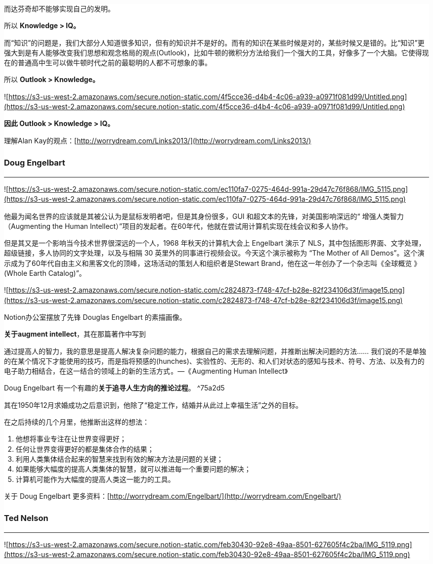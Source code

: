 而达芬奇却不能够实现自己的发明。

所以 **Knowledge > IQ。**

而“知识”的问题是，我们大部分人知道很多知识，但有的知识并不是好的。而有的知识在某些时候是对的，某些时候又是错的。比“知识”更强大到是有人能够改变我们思想和观念格局的观点(Outlook)，比如牛顿的微积分方法给我们一个强大的工具，好像多了一个大脑。它使得现在的普通高中生可以做牛顿时代之前的最聪明的人都不可想象的事。

所以 **Outlook > Knowledge。**

![https://s3-us-west-2.amazonaws.com/secure.notion-static.com/4f5cce36-d4b4-4c06-a939-a0971f081d99/Untitled.png](https://s3-us-west-2.amazonaws.com/secure.notion-static.com/4f5cce36-d4b4-4c06-a939-a0971f081d99/Untitled.png)

**因此 Outlook > Knowledge > IQ。**

理解Alan Kay的观点：[](http://worrydream.com/Links2013/)[http://worrydream.com/Links2013/](http://worrydream.com/Links2013/)

### **Doug Engelbart**

---

![https://s3-us-west-2.amazonaws.com/secure.notion-static.com/ec110fa7-0275-464d-991a-29d47c76f868/IMG_5115.png](https://s3-us-west-2.amazonaws.com/secure.notion-static.com/ec110fa7-0275-464d-991a-29d47c76f868/IMG_5115.png)

他最为闻名世界的应该就是其被公认为是鼠标发明者吧，但是其身份很多，GUI 和超文本的先锋，对美国影响深远的“ 增强人类智力（Augmenting the Human Intellect）”项目的发起者。在60年代，他就在尝试用计算机实现在线会议和多人协作。

但是其又是一个影响当今技术世界很深远的一个人，1968 年秋天的计算机大会上 Engelbart 演示了 NLS，其中包括图形界面、文字处理，超级链接，多人协同的文字处理，以及与相隔 30 英里外的同事进行视频会议。今天这个演示被称为 “The Mother of All Demos”。这个演示成为了60年代自由主义和黑客文化的顶峰，这场活动的策划人和组织者是Stewart Brand，他在这一年创办了一个杂志叫《全球概览 》(Whole Earth Catalog)”。

![https://s3-us-west-2.amazonaws.com/secure.notion-static.com/c2824873-f748-47cf-b28e-82f234106d3f/image15.png](https://s3-us-west-2.amazonaws.com/secure.notion-static.com/c2824873-f748-47cf-b28e-82f234106d3f/image15.png)

Notion办公室摆放了先锋 Douglas Engelbart 的素描画像。

**关于augment intellect**，其在那篇著作中写到

通过提高人的智力，我的意思是提高人解决复杂问题的能力，根据自己的需求去理解问题，并推断出解决问题的方法…… 我们说的不是单独的在某个情况下才能使用的技巧，而是指将预感的(hunches)、实验性的、无形的、和人们对状态的感知与技术、符号、方法、以及有力的电子助力相结合，在这一结合的领域上的新的生活方式 。—《 Augmenting Human Intellect》

Doug Engelbart 有一个有趣的**关于追寻人生方向的推论过程**。 ^75a2d5

其在1950年12月求婚成功之后意识到，他除了“稳定工作，结婚并从此过上幸福生活”之外的目标。

在之后持续的几个月里，他推断出这样的想法：

1.  他想将事业专注在让世界变得更好；
2.  任何让世界变得更好的都是集体合作的结果；
3.  利用人类集体结合起来的智慧来找到有效的解决方法是问题的关键；
4.  如果能够大幅度的提高人类集体的智慧，就可以推进每一个重要问题的解决；
5.  计算机可能作为大幅度的提高人类这一能力的工具。

关于 Doug Engelbart 更多资料：[](http://worrydream.com/Engelbart/)[http://worrydream.com/Engelbart/](http://worrydream.com/Engelbart/)

### **Ted Nelson**

---

![https://s3-us-west-2.amazonaws.com/secure.notion-static.com/feb30430-92e8-49aa-8501-627605f4c2ba/IMG_5119.png](https://s3-us-west-2.amazonaws.com/secure.notion-static.com/feb30430-92e8-49aa-8501-627605f4c2ba/IMG_5119.png)
